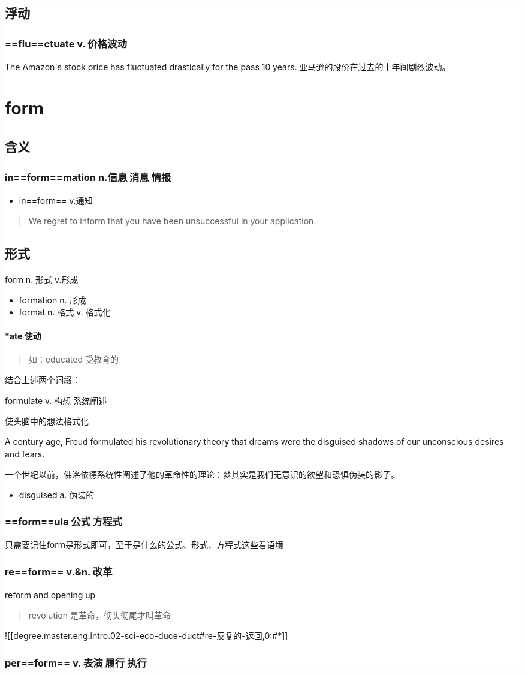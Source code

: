 ## 浮动

### ==flu==ctuate v. 价格波动

The Amazon's stock price has fluctuated drastically for the pass 10 years. 亚马逊的股价在过去的十年间剧烈波动。

# form

## 含义

### in==form==mation n.信息 消息 情报

- in==form== v.通知

> We regret to inform that you have been unsuccessful in your application.

## 形式

form n. 形式 v.形成

- formation n. 形成
- format n. 格式 v. 格式化

#### *ate 使动

> 如：educated 受教育的

结合上述两个词缀：

formulate v. 构想 系统阐述

使头脑中的想法格式化

A century age, Freud formulated his revolutionary theory that dreams were the disguised shadows of our unconscious desires and fears. 

一个世纪以前，佛洛依德系统性阐述了他的革命性的理论：梦其实是我们无意识的欲望和恐惧伪装的影子。

- disguised a. 伪装的

### ==form==ula 公式 方程式

只需要记住form是形式即可，至于是什么的公式、形式、方程式这些看语境

### re==form== v.&n. 改革

reform and opening up

> revolution 是革命，彻头彻尾才叫革命

![[degree.master.eng.intro.02-sci-eco-duce-duct#re-反复的-返回,0:#*]]

### per==form== v. 表演 履行 执行

